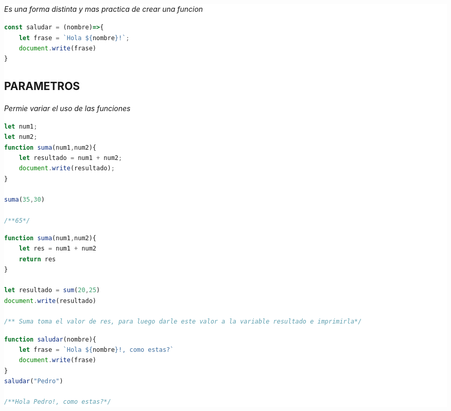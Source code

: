 *Es una forma distinta y mas practica de crear una funcion*

~~~ js
const saludar = (nombre)=>{
    let frase = `Hola ${nombre}!`;
    document.write(frase)
}
~~~
## PARAMETROS
*Permie variar el uso de las funciones*

~~~ js
let num1;
let num2;
function suma(num1,num2){
    let resultado = num1 + num2;
    document.write(resultado);
}

suma(35,30)

/**65*/
~~~
~~~ js
function suma(num1,num2){
    let res = num1 + num2
    return res
}

let resultado = sum(20,25)
document.write(resultado)

/** Suma toma el valor de res, para luego darle este valor a la variable resultado e imprimirla*/
~~~
~~~ js
function saludar(nombre){
    let frase = `Hola ${nombre}!, como estas?`
    document.write(frase)
}
saludar("Pedro")

/**Hola Pedro!, como estas?*/
~~~
